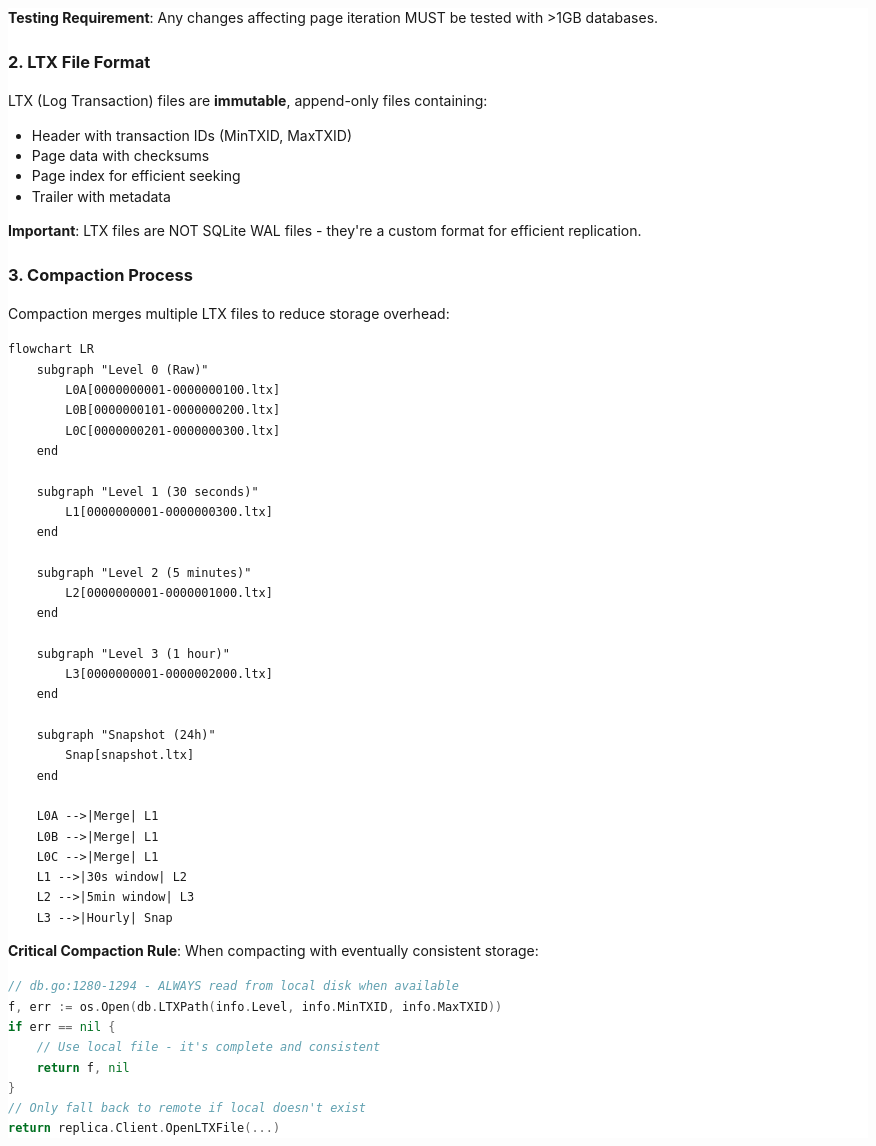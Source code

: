 **Testing Requirement**: Any changes affecting page iteration MUST be tested with >1GB databases.

### 2. LTX File Format

LTX (Log Transaction) files are **immutable**, append-only files containing:
- Header with transaction IDs (MinTXID, MaxTXID)
- Page data with checksums
- Page index for efficient seeking
- Trailer with metadata

**Important**: LTX files are NOT SQLite WAL files - they're a custom format for efficient replication.

### 3. Compaction Process

Compaction merges multiple LTX files to reduce storage overhead:

```mermaid
flowchart LR
    subgraph "Level 0 (Raw)"
        L0A[0000000001-0000000100.ltx]
        L0B[0000000101-0000000200.ltx]
        L0C[0000000201-0000000300.ltx]
    end

    subgraph "Level 1 (30 seconds)"
        L1[0000000001-0000000300.ltx]
    end

    subgraph "Level 2 (5 minutes)"
        L2[0000000001-0000001000.ltx]
    end

    subgraph "Level 3 (1 hour)"
        L3[0000000001-0000002000.ltx]
    end

    subgraph "Snapshot (24h)"
        Snap[snapshot.ltx]
    end

    L0A -->|Merge| L1
    L0B -->|Merge| L1
    L0C -->|Merge| L1
    L1 -->|30s window| L2
    L2 -->|5min window| L3
    L3 -->|Hourly| Snap
```

**Critical Compaction Rule**: When compacting with eventually consistent storage:
```go
// db.go:1280-1294 - ALWAYS read from local disk when available
f, err := os.Open(db.LTXPath(info.Level, info.MinTXID, info.MaxTXID))
if err == nil {
    // Use local file - it's complete and consistent
    return f, nil
}
// Only fall back to remote if local doesn't exist
return replica.Client.OpenLTXFile(...)
```
